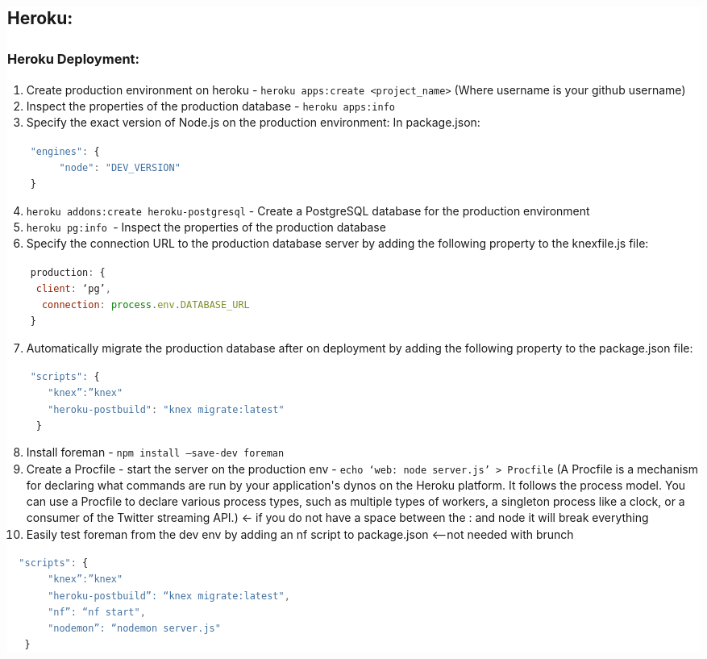 
## Heroku:
### Heroku Deployment:
1. Create production environment on heroku - `heroku apps:create <project_name>` (Where username is your github username)
2. Inspect the properties of the production database - `heroku apps:info`
3. Specify the exact version of Node.js on the production environment: In package.json:

 ```javascript
     "engines": {
          "node": "DEV_VERSION"
     }
  ```

4. `heroku addons:create heroku-postgresql` -  Create a PostgreSQL database for the production environment
5. `heroku pg:info `- Inspect the properties of the production database
6. Specify the connection URL to the production database server by adding the following property to the knexfile.js file:

  ```javascript
      production: {
       client: ‘pg’,
        connection: process.env.DATABASE_URL
      }
  ```

7. Automatically migrate the production database after on deployment by adding the following property to the package.json file:

  ```javascript
      "scripts": {
         "knex”:”knex"
         "heroku-postbuild": "knex migrate:latest"
       }
  ```

8. Install foreman - `npm install —save-dev foreman  `
9. Create a Procfile - start the server on the production env - `echo ‘web: node server.js’ > Procfile` (A Procfile is a mechanism for declaring what commands are run by your application's dynos on the Heroku platform. It follows the process model. You can use a Procfile to declare various process types, such as multiple types of workers, a singleton process like a clock, or a consumer of the Twitter streaming API.) ← if you do not have a space between the : and node it will break everything
10. Easily test foreman from the dev env by adding an nf script to package.json <--not needed with brunch

  ```javascript
    "scripts": {
         "knex”:”knex"
         "heroku-postbuild”: “knex migrate:latest",
         "nf”: “nf start",
         "nodemon”: “nodemon server.js"
     }
  ```
